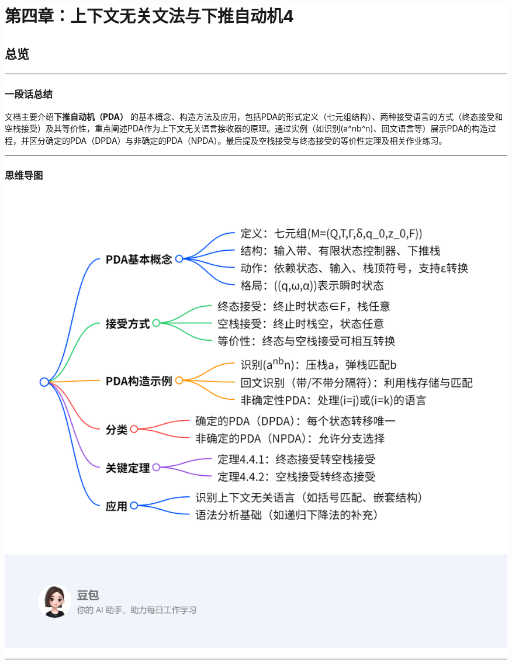 # 第四章：上下文无关文法与下推自动机4
## 总览
---
### 一段话总结  
文档主要介绍**下推自动机（PDA）** 的基本概念、构造方法及应用，包括PDA的形式定义（七元组结构）、两种接受语言的方式（终态接受和空栈接受）及其等价性，重点阐述PDA作为上下文无关语言接收器的原理。通过实例（如识别\(a^nb^n\)、回文语言等）展示PDA的构造过程，并区分确定的PDA（DPDA）与非确定的PDA（NPDA）。最后提及空栈接受与终态接受的等价性定理及相关作业练习。

---
### 思维导图  
![exported_image.png](exported_image.png)

---